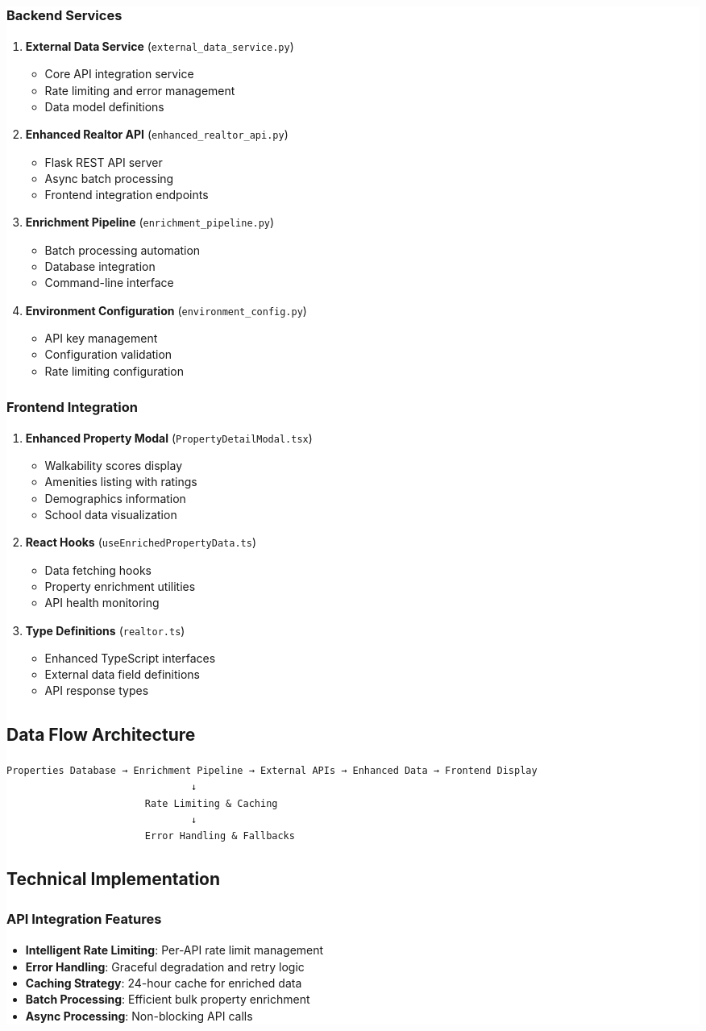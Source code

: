 ### Backend Services
1. **External Data Service** (`external_data_service.py`)
   - Core API integration service
   - Rate limiting and error management
   - Data model definitions

2. **Enhanced Realtor API** (`enhanced_realtor_api.py`)
   - Flask REST API server
   - Async batch processing
   - Frontend integration endpoints

3. **Enrichment Pipeline** (`enrichment_pipeline.py`)
   - Batch processing automation
   - Database integration
   - Command-line interface

4. **Environment Configuration** (`environment_config.py`)
   - API key management
   - Configuration validation
   - Rate limiting configuration

### Frontend Integration
1. **Enhanced Property Modal** (`PropertyDetailModal.tsx`)
   - Walkability scores display
   - Amenities listing with ratings
   - Demographics information
   - School data visualization

2. **React Hooks** (`useEnrichedPropertyData.ts`)
   - Data fetching hooks
   - Property enrichment utilities
   - API health monitoring

3. **Type Definitions** (`realtor.ts`)
   - Enhanced TypeScript interfaces
   - External data field definitions
   - API response types

## Data Flow Architecture

```
Properties Database → Enrichment Pipeline → External APIs → Enhanced Data → Frontend Display
                                ↓
                        Rate Limiting & Caching
                                ↓
                        Error Handling & Fallbacks
```

## Technical Implementation

### API Integration Features
- **Intelligent Rate Limiting**: Per-API rate limit management
- **Error Handling**: Graceful degradation and retry logic
- **Caching Strategy**: 24-hour cache for enriched data
- **Batch Processing**: Efficient bulk property enrichment
- **Async Processing**: Non-blocking API calls
